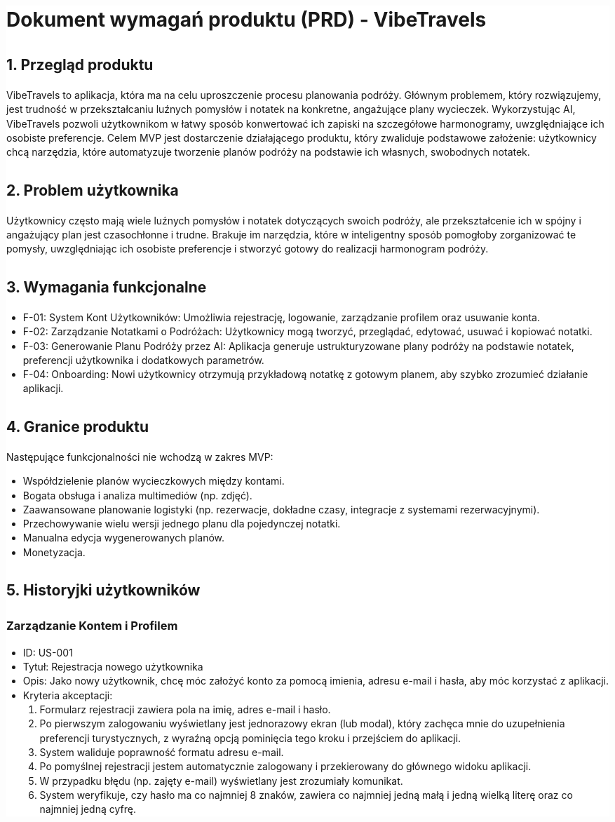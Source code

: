 # Dokument wymagań produktu (PRD) - VibeTravels

## 1. Przegląd produktu
VibeTravels to aplikacja, która ma na celu uproszczenie procesu planowania podróży. Głównym problemem, który rozwiązujemy, jest trudność w przekształcaniu luźnych pomysłów i notatek na konkretne, angażujące plany wycieczek. Wykorzystując AI, VibeTravels pozwoli użytkownikom w łatwy sposób konwertować ich zapiski na szczegółowe harmonogramy, uwzględniające ich osobiste preferencje. Celem MVP jest dostarczenie działającego produktu, który zwaliduje podstawowe założenie: użytkownicy chcą narzędzia, które automatyzuje tworzenie planów podróży na podstawie ich własnych, swobodnych notatek.

## 2. Problem użytkownika
Użytkownicy często mają wiele luźnych pomysłów i notatek dotyczących swoich podróży, ale przekształcenie ich w spójny i angażujący plan jest czasochłonne i trudne. Brakuje im narzędzia, które w inteligentny sposób pomogłoby zorganizować te pomysły, uwzględniając ich osobiste preferencje i stworzyć gotowy do realizacji harmonogram podróży.

## 3. Wymagania funkcjonalne
-   F-01: System Kont Użytkowników: Umożliwia rejestrację, logowanie, zarządzanie profilem oraz usuwanie konta.
-   F-02: Zarządzanie Notatkami o Podróżach: Użytkownicy mogą tworzyć, przeglądać, edytować, usuwać i kopiować notatki.
-   F-03: Generowanie Planu Podróży przez AI: Aplikacja generuje ustrukturyzowane plany podróży na podstawie notatek, preferencji użytkownika i dodatkowych parametrów.
-   F-04: Onboarding: Nowi użytkownicy otrzymują przykładową notatkę z gotowym planem, aby szybko zrozumieć działanie aplikacji.

## 4. Granice produktu
Następujące funkcjonalności nie wchodzą w zakres MVP:
-   Współdzielenie planów wycieczkowych między kontami.
-   Bogata obsługa i analiza multimediów (np. zdjęć).
-   Zaawansowane planowanie logistyki (np. rezerwacje, dokładne czasy, integracje z systemami rezerwacyjnymi).
-   Przechowywanie wielu wersji jednego planu dla pojedynczej notatki.
-   Manualna edycja wygenerowanych planów.
-   Monetyzacja.

## 5. Historyjki użytkowników

### Zarządzanie Kontem i Profilem

-   ID: US-001
-   Tytuł: Rejestracja nowego użytkownika
-   Opis: Jako nowy użytkownik, chcę móc założyć konto za pomocą imienia, adresu e-mail i hasła, aby móc korzystać z aplikacji.
-   Kryteria akceptacji:
    1.  Formularz rejestracji zawiera pola na imię, adres e-mail i hasło.
    2.  Po pierwszym zalogowaniu wyświetlany jest jednorazowy ekran (lub modal), który zachęca mnie do uzupełnienia preferencji turystycznych, z wyraźną opcją pominięcia tego kroku i przejściem do aplikacji.
    3.  System waliduje poprawność formatu adresu e-mail.
    4.  Po pomyślnej rejestracji jestem automatycznie zalogowany i przekierowany do głównego widoku aplikacji.
    5.  W przypadku błędu (np. zajęty e-mail) wyświetlany jest zrozumiały komunikat.
    6.  System weryfikuje, czy hasło ma co najmniej 8 znaków, zawiera co najmniej jedną małą i jedną wielką literę oraz co najmniej jedną cyfrę.
